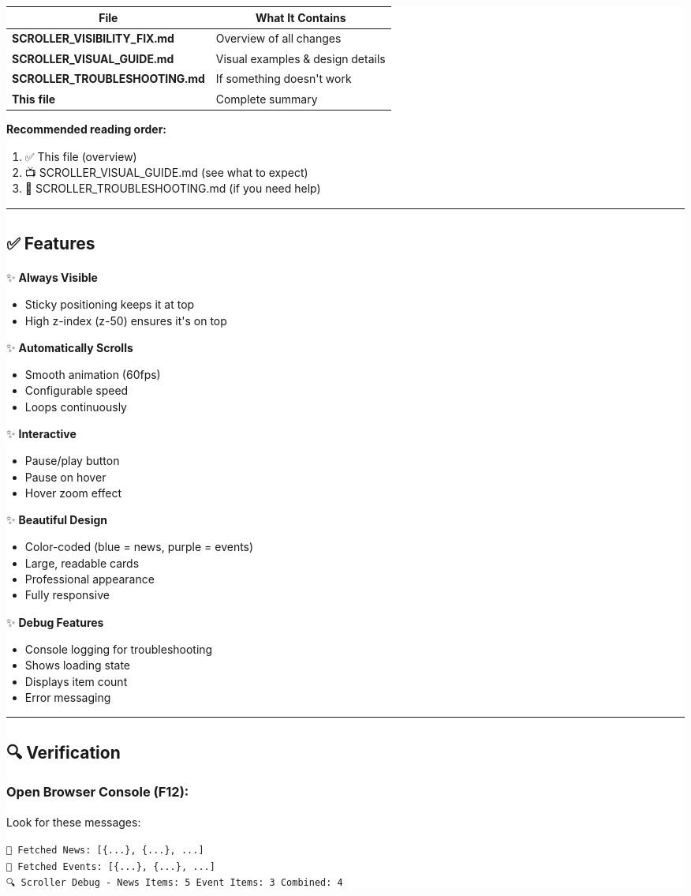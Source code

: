 | File | What It Contains |
|------|------------------|
| **SCROLLER_VISIBILITY_FIX.md** | Overview of all changes |
| **SCROLLER_VISUAL_GUIDE.md** | Visual examples & design details |
| **SCROLLER_TROUBLESHOOTING.md** | If something doesn't work |
| **This file** | Complete summary |

**Recommended reading order:**
1. ✅ This file (overview)
2. 📺 SCROLLER_VISUAL_GUIDE.md (see what to expect)
3. 🔧 SCROLLER_TROUBLESHOOTING.md (if you need help)

---

## ✅ Features

✨ **Always Visible**
- Sticky positioning keeps it at top
- High z-index (z-50) ensures it's on top

✨ **Automatically Scrolls**
- Smooth animation (60fps)
- Configurable speed
- Loops continuously

✨ **Interactive**
- Pause/play button
- Pause on hover
- Hover zoom effect

✨ **Beautiful Design**
- Color-coded (blue = news, purple = events)
- Large, readable cards
- Professional appearance
- Fully responsive

✨ **Debug Features**
- Console logging for troubleshooting
- Shows loading state
- Displays item count
- Error messaging

---

## 🔍 Verification

### Open Browser Console (F12):

Look for these messages:
```
📰 Fetched News: [{...}, {...}, ...]
📅 Fetched Events: [{...}, {...}, ...]
🔍 Scroller Debug - News Items: 5 Event Items: 3 Combined: 4
```
